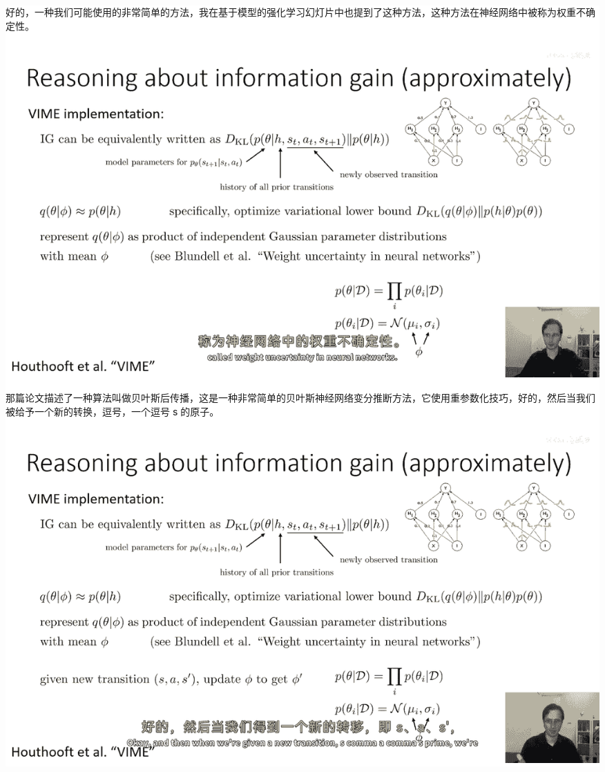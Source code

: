 好的，一种我们可能使用的非常简单的方法，我在基于模型的强化学习幻灯片中也提到了这种方法，这种方法在神经网络中被称为权重不确定性。



![](img/90689b8a306b223de80c819076a7e599_97.png)

那篇论文描述了一种算法叫做贝叶斯后传播，这是一种非常简单的贝叶斯神经网络变分推断方法，它使用重参数化技巧，好的，然后当我们被给予一个新的转换，逗号，一个逗号 s 的原子。



![](img/90689b8a306b223de80c819076a7e599_99.png)
